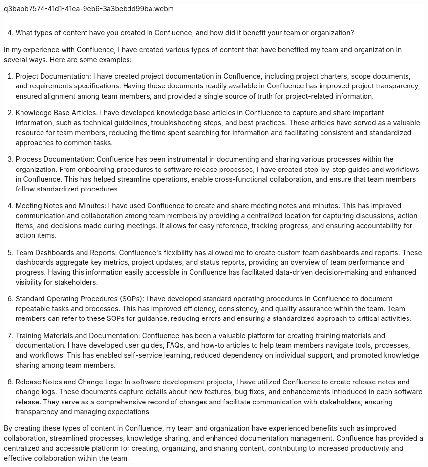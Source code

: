 [q3babb7574-41d1-41ea-9eb6-3a3bebdd99ba.webm](https://github.com/qriz1452/interview/assets/112246222/76c60b0f-c435-4867-bff5-57a362c8d4b2)


----------------------

4. What types of content have you created in Confluence, and how did it benefit your team or organization?

In my experience with Confluence, I have created various types of content that have benefited my team and organization in several ways. Here are some examples:

1. Project Documentation: I have created project documentation in Confluence, including project charters, scope documents, and requirements specifications. Having these documents readily available in Confluence has improved project transparency, ensured alignment among team members, and provided a single source of truth for project-related information.

2. Knowledge Base Articles: I have developed knowledge base articles in Confluence to capture and share important information, such as technical guidelines, troubleshooting steps, and best practices. These articles have served as a valuable resource for team members, reducing the time spent searching for information and facilitating consistent and standardized approaches to common tasks.

3. Process Documentation: Confluence has been instrumental in documenting and sharing various processes within the organization. From onboarding procedures to software release processes, I have created step-by-step guides and workflows in Confluence. This has helped streamline operations, enable cross-functional collaboration, and ensure that team members follow standardized procedures.

4. Meeting Notes and Minutes: I have used Confluence to create and share meeting notes and minutes. This has improved communication and collaboration among team members by providing a centralized location for capturing discussions, action items, and decisions made during meetings. It allows for easy reference, tracking progress, and ensuring accountability for action items.

5. Team Dashboards and Reports: Confluence's flexibility has allowed me to create custom team dashboards and reports. These dashboards aggregate key metrics, project updates, and status reports, providing an overview of team performance and progress. Having this information easily accessible in Confluence has facilitated data-driven decision-making and enhanced visibility for stakeholders.

6. Standard Operating Procedures (SOPs): I have developed standard operating procedures in Confluence to document repeatable tasks and processes. This has improved efficiency, consistency, and quality assurance within the team. Team members can refer to these SOPs for guidance, reducing errors and ensuring a standardized approach to critical activities.

7. Training Materials and Documentation: Confluence has been a valuable platform for creating training materials and documentation. I have developed user guides, FAQs, and how-to articles to help team members navigate tools, processes, and workflows. This has enabled self-service learning, reduced dependency on individual support, and promoted knowledge sharing among team members.

8. Release Notes and Change Logs: In software development projects, I have utilized Confluence to create release notes and change logs. These documents capture details about new features, bug fixes, and enhancements introduced in each software release. They serve as a comprehensive record of changes and facilitate communication with stakeholders, ensuring transparency and managing expectations.

By creating these types of content in Confluence, my team and organization have experienced benefits such as improved collaboration, streamlined processes, knowledge sharing, and enhanced documentation management. Confluence has provided a centralized and accessible platform for creating, organizing, and sharing content, contributing to increased productivity and effective collaboration within the team.
